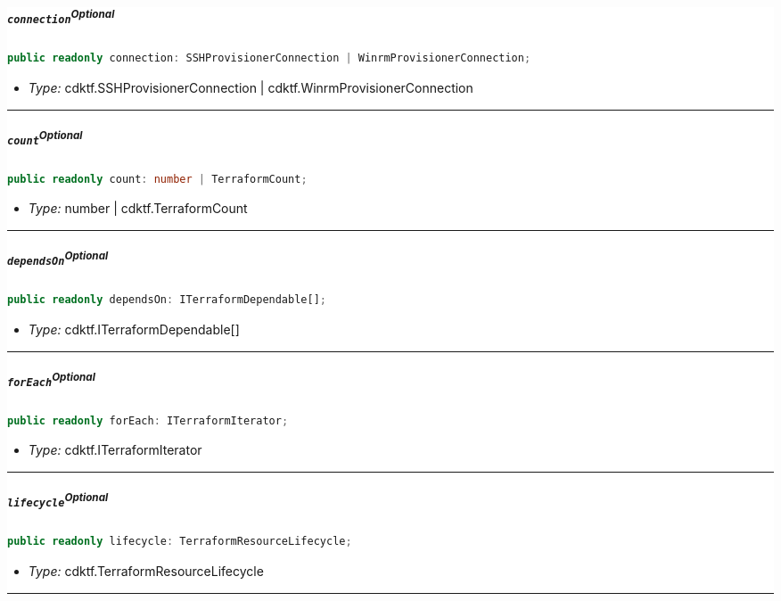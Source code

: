 
##### `connection`<sup>Optional</sup> <a name="connection" id="@cdktf/aws-cdk.sesIdentityNotificationTopic.SesIdentityNotificationTopicConfig.property.connection"></a>

```typescript
public readonly connection: SSHProvisionerConnection | WinrmProvisionerConnection;
```

- *Type:* cdktf.SSHProvisionerConnection | cdktf.WinrmProvisionerConnection

---

##### `count`<sup>Optional</sup> <a name="count" id="@cdktf/aws-cdk.sesIdentityNotificationTopic.SesIdentityNotificationTopicConfig.property.count"></a>

```typescript
public readonly count: number | TerraformCount;
```

- *Type:* number | cdktf.TerraformCount

---

##### `dependsOn`<sup>Optional</sup> <a name="dependsOn" id="@cdktf/aws-cdk.sesIdentityNotificationTopic.SesIdentityNotificationTopicConfig.property.dependsOn"></a>

```typescript
public readonly dependsOn: ITerraformDependable[];
```

- *Type:* cdktf.ITerraformDependable[]

---

##### `forEach`<sup>Optional</sup> <a name="forEach" id="@cdktf/aws-cdk.sesIdentityNotificationTopic.SesIdentityNotificationTopicConfig.property.forEach"></a>

```typescript
public readonly forEach: ITerraformIterator;
```

- *Type:* cdktf.ITerraformIterator

---

##### `lifecycle`<sup>Optional</sup> <a name="lifecycle" id="@cdktf/aws-cdk.sesIdentityNotificationTopic.SesIdentityNotificationTopicConfig.property.lifecycle"></a>

```typescript
public readonly lifecycle: TerraformResourceLifecycle;
```

- *Type:* cdktf.TerraformResourceLifecycle

---
